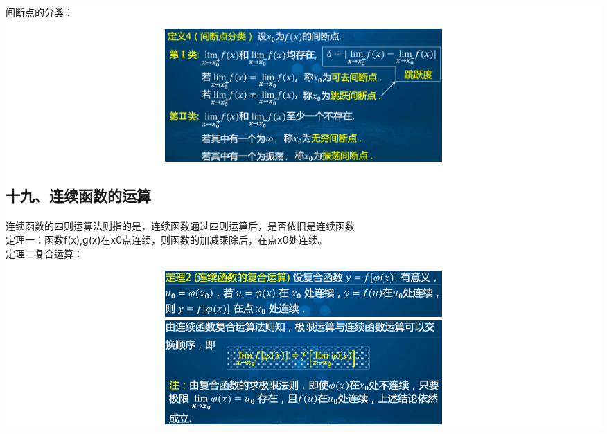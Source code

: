间断点的分类：  
<div align=center><img src="./pictures/30.png" width="400"/></div>  

## 十九、连续函数的运算  
连续函数的四则运算法则指的是，连续函数通过四则运算后，是否依旧是连续函数  
定理一：函数f(x),g(x)在x0点连续，则函数的加减乘除后，在点x0处连续。  
定理二复合运算：  
<div align=center><img src="./pictures/31.png" width="400"/></div>  
  
  
<div align=center><img src="./pictures/32.png" width="400"/></div>  
